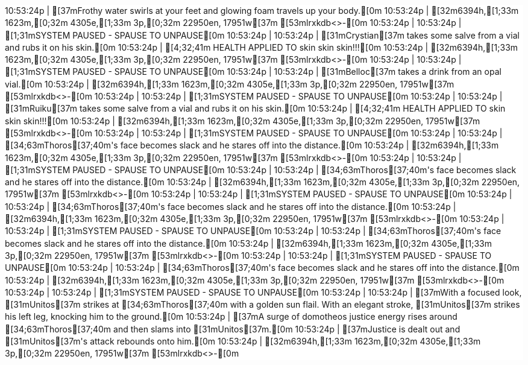 10:53:24p | [37mFrothy water swirls at your feet and glowing foam travels up your body.[0m
10:53:24p | [32m6394h,[1;33m 1623m,[0;32m 4305e,[1;33m 3p,[0;32m 22950en, 17951w[37m [53mlrxkdb<>-[0m
10:53:24p | 
10:53:24p | [1;31mSYSTEM PAUSED - SPAUSE TO UNPAUSE[0m
10:53:24p | 
10:53:24p | [31mCrystian[37m takes some salve from a vial and rubs it on his skin.[0m
10:53:24p | [4;32;41m HEALTH APPLIED TO skin skin skin!!![0m
10:53:24p | [32m6394h,[1;33m 1623m,[0;32m 4305e,[1;33m 3p,[0;32m 22950en, 17951w[37m [53mlrxkdb<>-[0m
10:53:24p | 
10:53:24p | [1;31mSYSTEM PAUSED - SPAUSE TO UNPAUSE[0m
10:53:24p | 
10:53:24p | [31mBelloc[37m takes a drink from an opal vial.[0m
10:53:24p | [32m6394h,[1;33m 1623m,[0;32m 4305e,[1;33m 3p,[0;32m 22950en, 17951w[37m [53mlrxkdb<>-[0m
10:53:24p | 
10:53:24p | [1;31mSYSTEM PAUSED - SPAUSE TO UNPAUSE[0m
10:53:24p | 
10:53:24p | [31mRuiku[37m takes some salve from a vial and rubs it on his skin.[0m
10:53:24p | [4;32;41m HEALTH APPLIED TO skin skin skin!!![0m
10:53:24p | [32m6394h,[1;33m 1623m,[0;32m 4305e,[1;33m 3p,[0;32m 22950en, 17951w[37m [53mlrxkdb<>-[0m
10:53:24p | 
10:53:24p | [1;31mSYSTEM PAUSED - SPAUSE TO UNPAUSE[0m
10:53:24p | 
10:53:24p | [34;63mThoros[37;40m's face becomes slack and he stares off into the distance.[0m
10:53:24p | [32m6394h,[1;33m 1623m,[0;32m 4305e,[1;33m 3p,[0;32m 22950en, 17951w[37m [53mlrxkdb<>-[0m
10:53:24p | 
10:53:24p | [1;31mSYSTEM PAUSED - SPAUSE TO UNPAUSE[0m
10:53:24p | 
10:53:24p | [34;63mThoros[37;40m's face becomes slack and he stares off into the distance.[0m
10:53:24p | [32m6394h,[1;33m 1623m,[0;32m 4305e,[1;33m 3p,[0;32m 22950en, 17951w[37m [53mlrxkdb<>-[0m
10:53:24p | 
10:53:24p | [1;31mSYSTEM PAUSED - SPAUSE TO UNPAUSE[0m
10:53:24p | 
10:53:24p | [34;63mThoros[37;40m's face becomes slack and he stares off into the distance.[0m
10:53:24p | [32m6394h,[1;33m 1623m,[0;32m 4305e,[1;33m 3p,[0;32m 22950en, 17951w[37m [53mlrxkdb<>-[0m
10:53:24p | 
10:53:24p | [1;31mSYSTEM PAUSED - SPAUSE TO UNPAUSE[0m
10:53:24p | 
10:53:24p | [34;63mThoros[37;40m's face becomes slack and he stares off into the distance.[0m
10:53:24p | [32m6394h,[1;33m 1623m,[0;32m 4305e,[1;33m 3p,[0;32m 22950en, 17951w[37m [53mlrxkdb<>-[0m
10:53:24p | 
10:53:24p | [1;31mSYSTEM PAUSED - SPAUSE TO UNPAUSE[0m
10:53:24p | 
10:53:24p | [34;63mThoros[37;40m's face becomes slack and he stares off into the distance.[0m
10:53:24p | [32m6394h,[1;33m 1623m,[0;32m 4305e,[1;33m 3p,[0;32m 22950en, 17951w[37m [53mlrxkdb<>-[0m
10:53:24p | 
10:53:24p | [1;31mSYSTEM PAUSED - SPAUSE TO UNPAUSE[0m
10:53:24p | 
10:53:24p | [37mWith a focused look, [31mUnitos[37m strikes at [34;63mThoros[37;40m with a golden sun flail. With an elegant stroke, [31mUnitos[37m strikes his left leg, knocking him to the ground.[0m
10:53:24p | [37mA surge of domotheos justice energy rises around [34;63mThoros[37;40m and then slams into [31mUnitos[37m.[0m
10:53:24p | [37mJustice is dealt out and [31mUnitos[37m's attack rebounds onto him.[0m
10:53:24p | [32m6394h,[1;33m 1623m,[0;32m 4305e,[1;33m 3p,[0;32m 22950en, 17951w[37m [53mlrxkdb<>-[0m